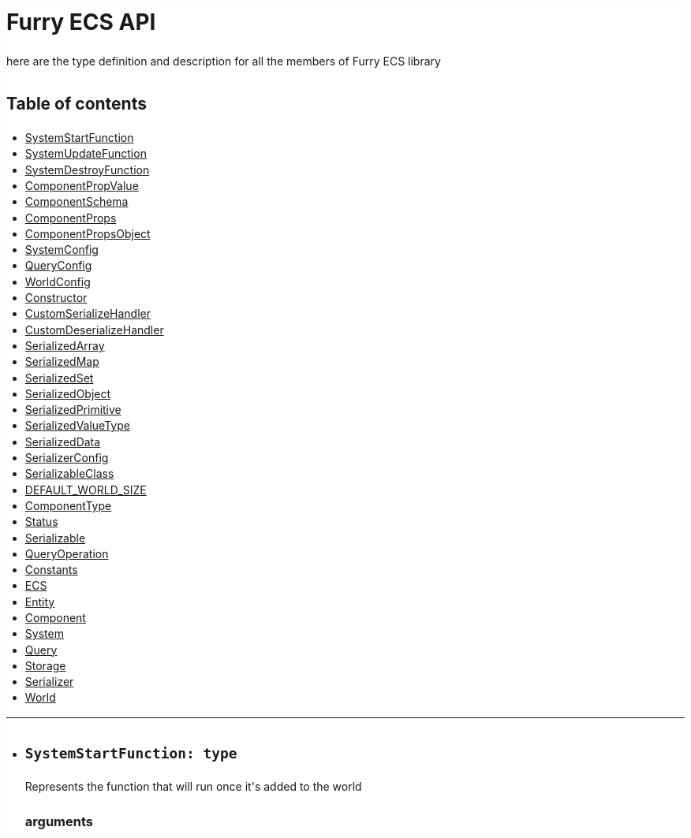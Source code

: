 

# Furry ECS API

here are the type definition and description for all the members of Furry ECS library

## Table of contents

- [SystemStartFunction](#system-start-function)
- [SystemUpdateFunction](#system-update-function)
- [SystemDestroyFunction](#system-destroy-function)
- [ComponentPropValue](#component-prop-value)
- [ComponentSchema](#component-schema)
- [ComponentProps](#component-props)
- [ComponentPropsObject](#component-props-object)
- [SystemConfig](#system-config)
- [QueryConfig](#query-config)
- [WorldConfig](#world-config)
- [Constructor](#constructor)
- [CustomSerializeHandler](#custom-serialize-handler)
- [CustomDeserializeHandler](#custom-deserialize-handler)
- [SerializedArray](#serialized-array)
- [SerializedMap](#serialized-map)
- [SerializedSet](#serialized-set)
- [SerializedObject](#serialized-object)
- [SerializedPrimitive](#serialized-primitive)
- [SerializedValueType](#serialized-value-type)
- [SerializedData](#serialized-data)
- [SerializerConfig](#serializer-config)
- [SerializableClass](#serializable-class)
- [DEFAULT_WORLD_SIZE](#default-world-size)
- [ComponentType](#component-type)
- [Status](#status)
- [Serializable](#serializable)
- [QueryOperation](#query-operation)
- [Constants](#constants)
- [ECS](#ecs)
- [Entity](#entity)
- [Component](#component)
- [System](#system)
- [Query](#query)
- [Storage](#storage)
- [Serializer](#serializer)
- [World](#world)

---

- ## **`SystemStartFunction: type`** <a name="system-start-function"></a>

  Represents the function that will run once it's added to the world

  ### arguments
